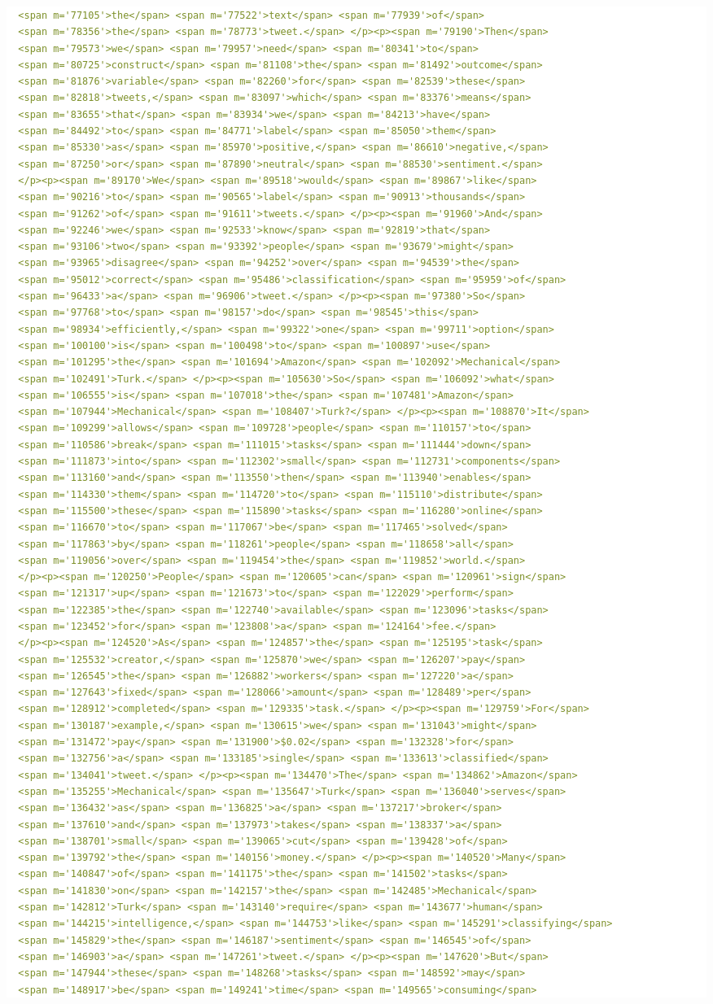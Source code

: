 ```yaml
  <span m='77105'>the</span> <span m='77522'>text</span> <span m='77939'>of</span>
  <span m='78356'>the</span> <span m='78773'>tweet.</span> </p><p><span m='79190'>Then</span>
  <span m='79573'>we</span> <span m='79957'>need</span> <span m='80341'>to</span>
  <span m='80725'>construct</span> <span m='81108'>the</span> <span m='81492'>outcome</span>
  <span m='81876'>variable</span> <span m='82260'>for</span> <span m='82539'>these</span>
  <span m='82818'>tweets,</span> <span m='83097'>which</span> <span m='83376'>means</span>
  <span m='83655'>that</span> <span m='83934'>we</span> <span m='84213'>have</span>
  <span m='84492'>to</span> <span m='84771'>label</span> <span m='85050'>them</span>
  <span m='85330'>as</span> <span m='85970'>positive,</span> <span m='86610'>negative,</span>
  <span m='87250'>or</span> <span m='87890'>neutral</span> <span m='88530'>sentiment.</span>
  </p><p><span m='89170'>We</span> <span m='89518'>would</span> <span m='89867'>like</span>
  <span m='90216'>to</span> <span m='90565'>label</span> <span m='90913'>thousands</span>
  <span m='91262'>of</span> <span m='91611'>tweets.</span> </p><p><span m='91960'>And</span>
  <span m='92246'>we</span> <span m='92533'>know</span> <span m='92819'>that</span>
  <span m='93106'>two</span> <span m='93392'>people</span> <span m='93679'>might</span>
  <span m='93965'>disagree</span> <span m='94252'>over</span> <span m='94539'>the</span>
  <span m='95012'>correct</span> <span m='95486'>classification</span> <span m='95959'>of</span>
  <span m='96433'>a</span> <span m='96906'>tweet.</span> </p><p><span m='97380'>So</span>
  <span m='97768'>to</span> <span m='98157'>do</span> <span m='98545'>this</span>
  <span m='98934'>efficiently,</span> <span m='99322'>one</span> <span m='99711'>option</span>
  <span m='100100'>is</span> <span m='100498'>to</span> <span m='100897'>use</span>
  <span m='101295'>the</span> <span m='101694'>Amazon</span> <span m='102092'>Mechanical</span>
  <span m='102491'>Turk.</span> </p><p><span m='105630'>So</span> <span m='106092'>what</span>
  <span m='106555'>is</span> <span m='107018'>the</span> <span m='107481'>Amazon</span>
  <span m='107944'>Mechanical</span> <span m='108407'>Turk?</span> </p><p><span m='108870'>It</span>
  <span m='109299'>allows</span> <span m='109728'>people</span> <span m='110157'>to</span>
  <span m='110586'>break</span> <span m='111015'>tasks</span> <span m='111444'>down</span>
  <span m='111873'>into</span> <span m='112302'>small</span> <span m='112731'>components</span>
  <span m='113160'>and</span> <span m='113550'>then</span> <span m='113940'>enables</span>
  <span m='114330'>them</span> <span m='114720'>to</span> <span m='115110'>distribute</span>
  <span m='115500'>these</span> <span m='115890'>tasks</span> <span m='116280'>online</span>
  <span m='116670'>to</span> <span m='117067'>be</span> <span m='117465'>solved</span>
  <span m='117863'>by</span> <span m='118261'>people</span> <span m='118658'>all</span>
  <span m='119056'>over</span> <span m='119454'>the</span> <span m='119852'>world.</span>
  </p><p><span m='120250'>People</span> <span m='120605'>can</span> <span m='120961'>sign</span>
  <span m='121317'>up</span> <span m='121673'>to</span> <span m='122029'>perform</span>
  <span m='122385'>the</span> <span m='122740'>available</span> <span m='123096'>tasks</span>
  <span m='123452'>for</span> <span m='123808'>a</span> <span m='124164'>fee.</span>
  </p><p><span m='124520'>As</span> <span m='124857'>the</span> <span m='125195'>task</span>
  <span m='125532'>creator,</span> <span m='125870'>we</span> <span m='126207'>pay</span>
  <span m='126545'>the</span> <span m='126882'>workers</span> <span m='127220'>a</span>
  <span m='127643'>fixed</span> <span m='128066'>amount</span> <span m='128489'>per</span>
  <span m='128912'>completed</span> <span m='129335'>task.</span> </p><p><span m='129759'>For</span>
  <span m='130187'>example,</span> <span m='130615'>we</span> <span m='131043'>might</span>
  <span m='131472'>pay</span> <span m='131900'>$0.02</span> <span m='132328'>for</span>
  <span m='132756'>a</span> <span m='133185'>single</span> <span m='133613'>classified</span>
  <span m='134041'>tweet.</span> </p><p><span m='134470'>The</span> <span m='134862'>Amazon</span>
  <span m='135255'>Mechanical</span> <span m='135647'>Turk</span> <span m='136040'>serves</span>
  <span m='136432'>as</span> <span m='136825'>a</span> <span m='137217'>broker</span>
  <span m='137610'>and</span> <span m='137973'>takes</span> <span m='138337'>a</span>
  <span m='138701'>small</span> <span m='139065'>cut</span> <span m='139428'>of</span>
  <span m='139792'>the</span> <span m='140156'>money.</span> </p><p><span m='140520'>Many</span>
  <span m='140847'>of</span> <span m='141175'>the</span> <span m='141502'>tasks</span>
  <span m='141830'>on</span> <span m='142157'>the</span> <span m='142485'>Mechanical</span>
  <span m='142812'>Turk</span> <span m='143140'>require</span> <span m='143677'>human</span>
  <span m='144215'>intelligence,</span> <span m='144753'>like</span> <span m='145291'>classifying</span>
  <span m='145829'>the</span> <span m='146187'>sentiment</span> <span m='146545'>of</span>
  <span m='146903'>a</span> <span m='147261'>tweet.</span> </p><p><span m='147620'>But</span>
  <span m='147944'>these</span> <span m='148268'>tasks</span> <span m='148592'>may</span>
  <span m='148917'>be</span> <span m='149241'>time</span> <span m='149565'>consuming</span>
```